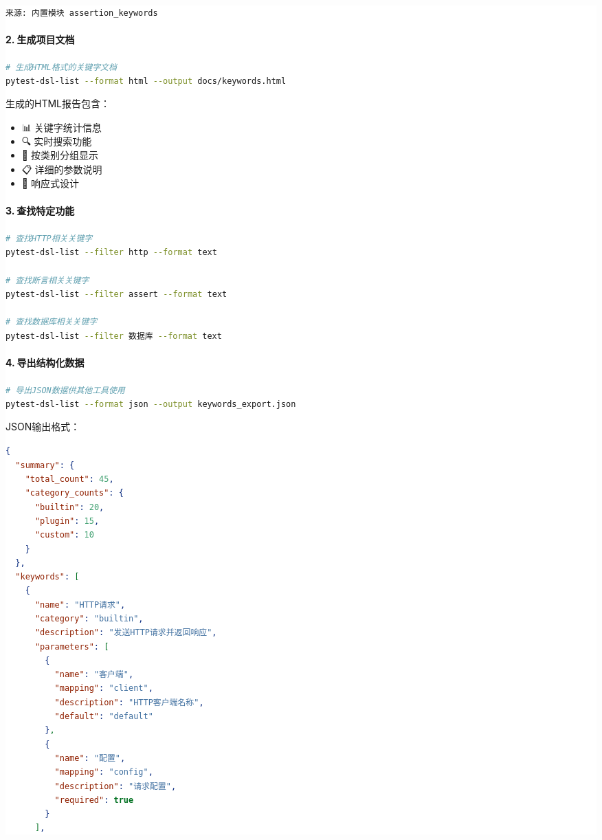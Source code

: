 ```
来源: 内置模块 assertion_keywords
```

#### 2. 生成项目文档

```bash
# 生成HTML格式的关键字文档
pytest-dsl-list --format html --output docs/keywords.html
```

生成的HTML报告包含：
- 📊 关键字统计信息
- 🔍 实时搜索功能
- 📂 按类别分组显示
- 📋 详细的参数说明
- 📱 响应式设计

#### 3. 查找特定功能

```bash
# 查找HTTP相关关键字
pytest-dsl-list --filter http --format text

# 查找断言相关关键字
pytest-dsl-list --filter assert --format text

# 查找数据库相关关键字
pytest-dsl-list --filter 数据库 --format text
```

#### 4. 导出结构化数据

```bash
# 导出JSON数据供其他工具使用
pytest-dsl-list --format json --output keywords_export.json
```

JSON输出格式：
```json
{
  "summary": {
    "total_count": 45,
    "category_counts": {
      "builtin": 20,
      "plugin": 15,
      "custom": 10
    }
  },
  "keywords": [
    {
      "name": "HTTP请求",
      "category": "builtin",
      "description": "发送HTTP请求并返回响应",
      "parameters": [
        {
          "name": "客户端",
          "mapping": "client",
          "description": "HTTP客户端名称",
          "default": "default"
        },
        {
          "name": "配置",
          "mapping": "config",
          "description": "请求配置",
          "required": true
        }
      ],
```